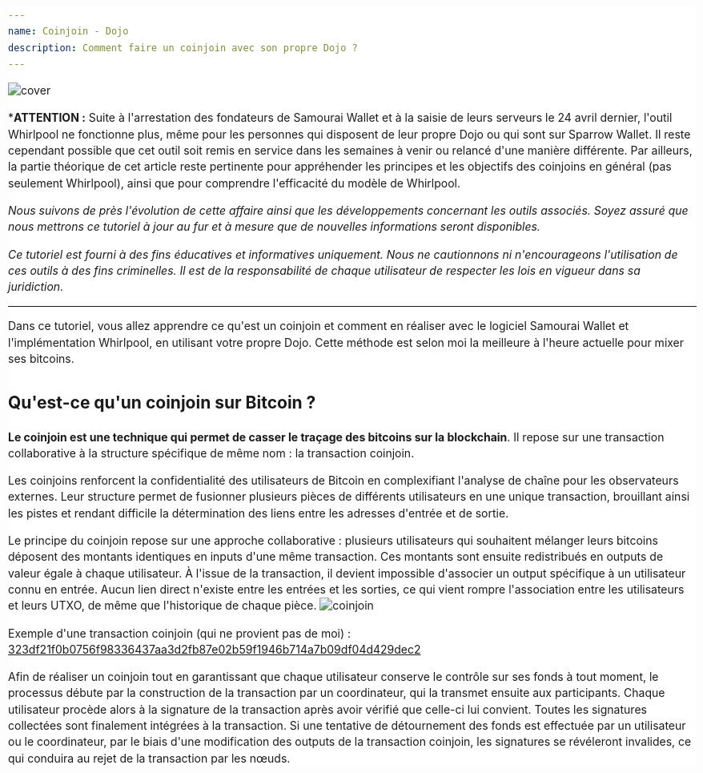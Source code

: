 ```yaml
---
name: Coinjoin - Dojo
description: Comment faire un coinjoin avec son propre Dojo ?
---
```

![cover](assets/cover.webp)

***ATTENTION :** Suite à l'arrestation des fondateurs de Samourai Wallet et à la saisie de leurs serveurs le 24 avril dernier, l'outil Whirlpool ne fonctionne plus, même pour les personnes qui disposent de leur propre Dojo ou qui sont sur Sparrow Wallet. Il reste cependant possible que cet outil soit remis en service dans les semaines à venir ou relancé d'une manière différente. Par ailleurs, la partie théorique de cet article reste pertinente pour appréhender les principes et les objectifs des coinjoins en général (pas seulement Whirlpool), ainsi que pour comprendre l'efficacité du modèle de Whirlpool.

_Nous suivons de près l'évolution de cette affaire ainsi que les développements concernant les outils associés. Soyez assuré que nous mettrons ce tutoriel à jour au fur et à mesure que de nouvelles informations seront disponibles._

_Ce tutoriel est fourni à des fins éducatives et informatives uniquement. Nous ne cautionnons ni n'encourageons l'utilisation de ces outils à des fins criminelles. Il est de la responsabilité de chaque utilisateur de respecter les lois en vigueur dans sa juridiction._

---

Dans ce tutoriel, vous allez apprendre ce qu'est un coinjoin et comment en réaliser avec le logiciel Samourai Wallet et l'implémentation Whirlpool, en utilisant votre propre Dojo. Cette méthode est selon moi la meilleure à l'heure actuelle pour mixer ses bitcoins.

## Qu'est-ce qu'un coinjoin sur Bitcoin ?
**Le coinjoin est une technique qui permet de casser le traçage des bitcoins sur la blockchain**. Il repose sur une transaction collaborative à la structure spécifique de même nom : la transaction coinjoin.

Les coinjoins renforcent la confidentialité des utilisateurs de Bitcoin en complexifiant l'analyse de chaîne pour les observateurs externes. Leur structure permet de fusionner plusieurs pièces de différents utilisateurs en une unique transaction, brouillant ainsi les pistes et rendant difficile la détermination des liens entre les adresses d'entrée et de sortie.

Le principe du coinjoin repose sur une approche collaborative : plusieurs utilisateurs qui souhaitent mélanger leurs bitcoins déposent des montants identiques en inputs d'une même transaction. Ces montants sont ensuite redistribués en outputs de valeur égale à chaque utilisateur. À l'issue de la transaction, il devient impossible d'associer un output spécifique à un utilisateur connu en entrée. Aucun lien direct n'existe entre les entrées et les sorties, ce qui vient rompre l'association entre les utilisateurs et leurs UTXO, de même que l'historique de chaque pièce.
![coinjoin](assets/notext/1.webp)

Exemple d'une transaction coinjoin (qui ne provient pas de moi) : [323df21f0b0756f98336437aa3d2fb87e02b59f1946b714a7b09df04d429dec2](https://mempool.space/fr/tx/323df21f0b0756f98336437aa3d2fb87e02b59f1946b714a7b09df04d429dec2)

Afin de réaliser un coinjoin tout en garantissant que chaque utilisateur conserve le contrôle sur ses fonds à tout moment, le processus débute par la construction de la transaction par un coordinateur, qui la transmet ensuite aux participants. Chaque utilisateur procède alors à la signature de la transaction après avoir vérifié que celle-ci lui convient. Toutes les signatures collectées sont finalement intégrées à la transaction. Si une tentative de détournement des fonds est effectuée par un utilisateur ou le coordinateur, par le biais d'une modification des outputs de la transaction coinjoin, les signatures se révéleront invalides, ce qui conduira au rejet de la transaction par les nœuds.
